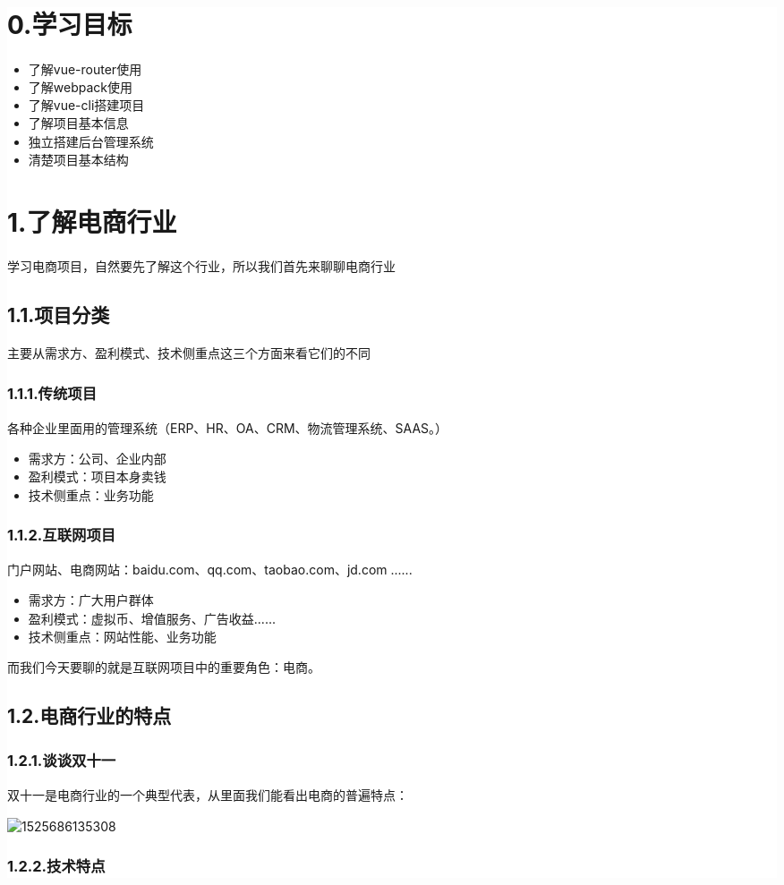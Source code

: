 # 0.学习目标

- 了解vue-router使用
- 了解webpack使用
- 了解vue-cli搭建项目
- 了解项目基本信息
- 独立搭建后台管理系统
- 清楚项目基本结构



# 1.了解电商行业

学习电商项目，自然要先了解这个行业，所以我们首先来聊聊电商行业

## 1.1.项目分类

主要从需求方、盈利模式、技术侧重点这三个方面来看它们的不同

### 1.1.1.传统项目

各种企业里面用的管理系统（ERP、HR、OA、CRM、物流管理系统、SAAS。）

- 需求方：公司、企业内部
- 盈利模式：项目本身卖钱
- 技术侧重点：业务功能

### 1.1.2.互联网项目

门户网站、电商网站：baidu.com、qq.com、taobao.com、jd.com  ...... 

- 需求方：广大用户群体
- 盈利模式：虚拟币、增值服务、广告收益......
- 技术侧重点：网站性能、业务功能



而我们今天要聊的就是互联网项目中的重要角色：电商。



## 1.2.电商行业的特点

### 1.2.1.谈谈双十一

双十一是电商行业的一个典型代表，从里面我们能看出电商的普遍特点：



![1525686135308](assets/1525686135308.png)





### 1.2.2.技术特点
